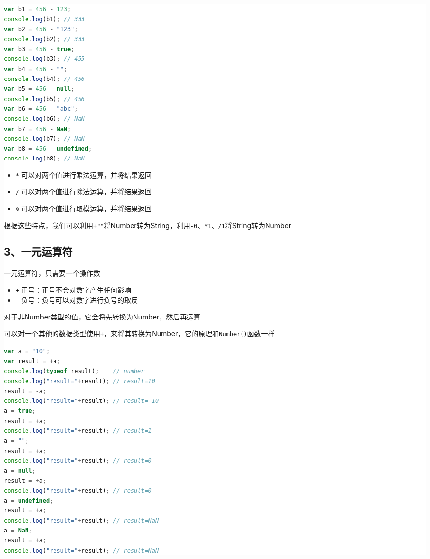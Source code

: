   ```javascript
  var b1 = 456 - 123;
  console.log(b1); // 333
  var b2 = 456 - "123";
  console.log(b2); // 333
  var b3 = 456 - true;
  console.log(b3); // 455
  var b4 = 456 - "";
  console.log(b4); // 456
  var b5 = 456 - null;
  console.log(b5); // 456
  var b6 = 456 - "abc";
  console.log(b6); // NaN
  var b7 = 456 - NaN;
  console.log(b7); // NaN
  var b8 = 456 - undefined;
  console.log(b8); // NaN
  ```

- `*` 可以对两个值进行乘法运算，并将结果返回

- `/` 可以对两个值进行除法运算，并将结果返回

- `%` 可以对两个值进行取模运算，并将结果返回

根据这些特点，我们可以利用`+""`将Number转为String，利用`-0`、`*1`、`/1`将String转为Number



## 3、一元运算符

一元运算符，只需要一个操作数

- `+` 正号：正号不会对数字产生任何影响
- `-` 负号：负号可以对数字进行负号的取反

对于非Number类型的值，它会将先转换为Number，然后再运算

可以对一个其他的数据类型使用`+`，来将其转换为Number，它的原理和`Number()`函数一样

```javascript
var a = "10";
var result = +a;
console.log(typeof result);    // number
console.log("result="+result); // result=10
result = -a;
console.log("result="+result); // result=-10
a = true;
result = +a;
console.log("result="+result); // result=1
a = "";
result = +a;
console.log("result="+result); // result=0
a = null;
result = +a;
console.log("result="+result); // result=0
a = undefined;
result = +a;
console.log("result="+result); // result=NaN
a = NaN;
result = +a;
console.log("result="+result); // result=NaN
```
